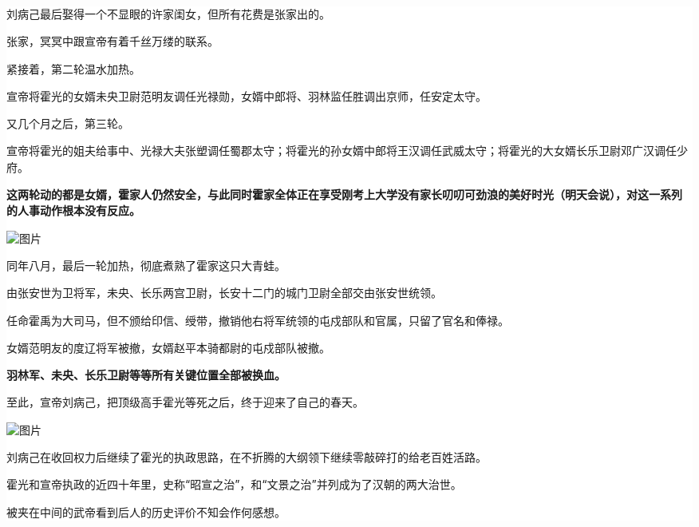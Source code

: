 

刘病己最后娶得一个不显眼的许家闺女，但所有花费是张家出的。



张家，冥冥中跟宣帝有着千丝万缕的联系。



紧接着，第二轮温水加热。



宣帝将霍光的女婿未央卫尉范明友调任光禄勋，女婿中郎将、羽林监任胜调出京师，任安定太守。



又几个月之后，第三轮。



宣帝将霍光的姐夫给事中、光禄大夫张塑调任蜀郡太守；将霍光的孙女婿中郎将王汉调任武威太守；将霍光的大女婿长乐卫尉邓广汉调任少府。



**这两轮动的都是女婿，霍家人仍然安全，与此同时霍家全体正在享受刚考上大学没有家长叨叨可劲浪的美好时光（明天会说），对这一系列的人事动作根本没有反应。**



![图片](../img/第三十四战：霍光废帝（全）大司马大将军的反噬.assets/640-20220427171149548.gif)



同年八月，最后一轮加热，彻底煮熟了霍家这只大青蛙。



由张安世为卫将军，未央、长乐两宫卫尉，长安十二门的城门卫尉全部交由张安世统领。



任命霍禹为大司马，但不颁给印信、绶带，撤销他右将军统领的屯戍部队和官属，只留了官名和俸禄。



女婿范明友的度辽将军被撤，女婿赵平本骑都尉的屯戍部队被撤。



**羽林军、未央、长乐卫尉等等所有关键位置全部被换血。**



至此，宣帝刘病己，把顶级高手霍光等死之后，终于迎来了自己的春天。



![图片](../img/第三十四战：霍光废帝（全）大司马大将军的反噬.assets/640-20220427171149767.gif)





刘病己在收回权力后继续了霍光的执政思路，在不折腾的大纲领下继续零敲碎打的给老百姓活路。



霍光和宣帝执政的近四十年里，史称“昭宣之治”，和“文景之治”并列成为了汉朝的两大治世。



被夹在中间的武帝看到后人的历史评价不知会作何感想。


